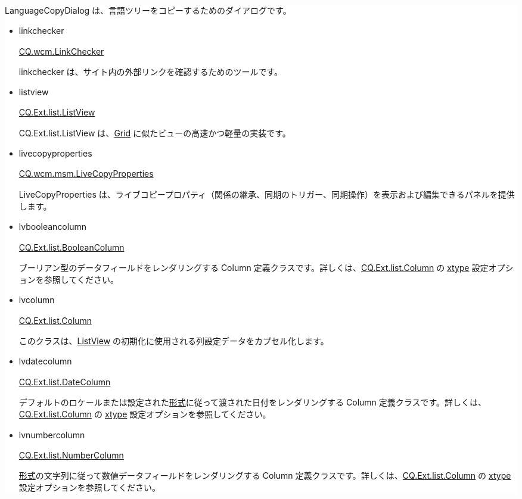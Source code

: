    LanguageCopyDialog は、言語ツリーをコピーするためのダイアログです。

* linkchecker

  [CQ.wcm.LinkChecker](https://helpx.adobe.com/experience-manager/6-5/sites/developing/using/reference-materials/widgets-api/index.html?class=CQ.wcm.LinkChecker)

  linkchecker は、サイト内の外部リンクを確認するためのツールです。

* listview

  [CQ.Ext.list.ListView](https://helpx.adobe.com/experience-manager/6-5/sites/developing/using/reference-materials/widgets-api/index.html?class=CQ.Ext.list.ListView)

  CQ.Ext.list.ListView は、[Grid](https://helpx.adobe.com/experience-manager/6-5/sites/developing/using/reference-materials/widgets-api/index.html?class=CQ.Ext.grid.GridPanel) に似たビューの高速かつ軽量の実装です。

* livecopyproperties

  [CQ.wcm.msm.LiveCopyProperties](https://helpx.adobe.com/experience-manager/6-5/sites/developing/using/reference-materials/widgets-api/index.html?class=CQ.wcm.msm.LiveCopyProperties)

  LiveCopyProperties は、ライブコピープロパティ（関係の継承、同期のトリガー、同期操作）を表示および編集できるパネルを提供します。

* lvbooleancolumn

  [CQ.Ext.list.BooleanColumn](https://helpx.adobe.com/experience-manager/6-5/sites/developing/using/reference-materials/widgets-api/index.html?class=CQ.Ext.list.BooleanColumn)

  ブーリアン型のデータフィールドをレンダリングする Column 定義クラスです。詳しくは、[CQ.Ext.list.Column](https://helpx.adobe.com/experience-manager/6-5/sites/developing/using/reference-materials/widgets-api/index.html?class=CQ.Ext.list.Column) の [xtype](https://helpx.adobe.com/experience-manager/6-5/sites/developing/using/reference-materials/widgets-api/index.html?class=CQ.Ext.list.Column) 設定オプションを参照してください。

* lvcolumn

  [CQ.Ext.list.Column](https://helpx.adobe.com/experience-manager/6-5/sites/developing/using/reference-materials/widgets-api/index.html?class=CQ.Ext.list.Column)

  このクラスは、[ListView](https://helpx.adobe.com/experience-manager/6-5/sites/developing/using/reference-materials/widgets-api/index.html?class=CQ.Ext.list.ListView) の初期化に使用される列設定データをカプセル化します。

* lvdatecolumn

  [CQ.Ext.list.DateColumn](https://helpx.adobe.com/experience-manager/6-5/sites/developing/using/reference-materials/widgets-api/index.html?class=CQ.Ext.list.DateColumn)

  デフォルトのロケールまたは設定された[形式](https://helpx.adobe.com/experience-manager/6-5/sites/developing/using/reference-materials/widgets-api/index.html?class=CQ.Ext.list.DateColumn)に従って渡された日付をレンダリングする Column 定義クラスです。詳しくは、[CQ.Ext.list.Column](https://helpx.adobe.com/experience-manager/6-5/sites/developing/using/reference-materials/widgets-api/index.html?class=CQ.Ext.list.Column) の [xtype](https://helpx.adobe.com/experience-manager/6-5/sites/developing/using/reference-materials/widgets-api/index.html?class=CQ.Ext.list.Column) 設定オプションを参照してください。

* lvnumbercolumn

  [CQ.Ext.list.NumberColumn](https://helpx.adobe.com/experience-manager/6-5/sites/developing/using/reference-materials/widgets-api/index.html?class=CQ.Ext.list.NumberColumn)

  [形式](https://helpx.adobe.com/experience-manager/6-5/sites/developing/using/reference-materials/widgets-api/index.html?class=CQ.Ext.list.NumberColumn)の文字列に従って数値データフィールドをレンダリングする Column 定義クラスです。詳しくは、[CQ.Ext.list.Column](https://helpx.adobe.com/experience-manager/6-5/sites/developing/using/reference-materials/widgets-api/index.html?class=CQ.Ext.list.Column) の [xtype](https://helpx.adobe.com/experience-manager/6-5/sites/developing/using/reference-materials/widgets-api/index.html?class=CQ.Ext.list.Column) 設定オプションを参照してください。
